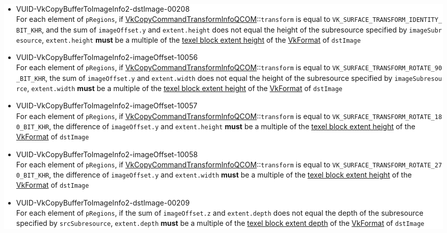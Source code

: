 - <a href="#VUID-VkCopyBufferToImageInfo2-dstImage-00208"
  id="VUID-VkCopyBufferToImageInfo2-dstImage-00208"></a>
  VUID-VkCopyBufferToImageInfo2-dstImage-00208  
  For each element of `pRegions`, if
  [VkCopyCommandTransformInfoQCOM](https://registry.khronos.org/vulkan/specs/1.3-extensions/man/html/VkCopyCommandTransformInfoQCOM.html)::`transform`
  is equal to `VK_SURFACE_TRANSFORM_IDENTITY_BIT_KHR`, and the sum of
  `imageOffset.y` and `extent.height` does not equal the height of the
  subresource specified by `imageSubresource`, `extent.height` **must**
  be a multiple of the [texel block extent
  height](#formats-compatibility-classes) of the
  [VkFormat](https://registry.khronos.org/vulkan/specs/1.3-extensions/man/html/VkFormat.html) of `dstImage`

- <a href="#VUID-VkCopyBufferToImageInfo2-imageOffset-10056"
  id="VUID-VkCopyBufferToImageInfo2-imageOffset-10056"></a>
  VUID-VkCopyBufferToImageInfo2-imageOffset-10056  
  For each element of `pRegions`, if
  [VkCopyCommandTransformInfoQCOM](https://registry.khronos.org/vulkan/specs/1.3-extensions/man/html/VkCopyCommandTransformInfoQCOM.html)::`transform`
  is equal to `VK_SURFACE_TRANSFORM_ROTATE_90_BIT_KHR`, the sum of
  `imageOffset.y` and `extent.width` does not equal the height of the
  subresource specified by `imageSubresource`, `extent.width` **must**
  be a multiple of the [texel block extent
  height](#formats-compatibility-classes) of the
  [VkFormat](https://registry.khronos.org/vulkan/specs/1.3-extensions/man/html/VkFormat.html) of `dstImage`

- <a href="#VUID-VkCopyBufferToImageInfo2-imageOffset-10057"
  id="VUID-VkCopyBufferToImageInfo2-imageOffset-10057"></a>
  VUID-VkCopyBufferToImageInfo2-imageOffset-10057  
  For each element of `pRegions`, if
  [VkCopyCommandTransformInfoQCOM](https://registry.khronos.org/vulkan/specs/1.3-extensions/man/html/VkCopyCommandTransformInfoQCOM.html)::`transform`
  is equal to `VK_SURFACE_TRANSFORM_ROTATE_180_BIT_KHR`, the difference
  of `imageOffset.y` and `extent.height` **must** be a multiple of the
  [texel block extent height](#formats-compatibility-classes) of the
  [VkFormat](https://registry.khronos.org/vulkan/specs/1.3-extensions/man/html/VkFormat.html) of `dstImage`

- <a href="#VUID-VkCopyBufferToImageInfo2-imageOffset-10058"
  id="VUID-VkCopyBufferToImageInfo2-imageOffset-10058"></a>
  VUID-VkCopyBufferToImageInfo2-imageOffset-10058  
  For each element of `pRegions`, if
  [VkCopyCommandTransformInfoQCOM](https://registry.khronos.org/vulkan/specs/1.3-extensions/man/html/VkCopyCommandTransformInfoQCOM.html)::`transform`
  is equal to `VK_SURFACE_TRANSFORM_ROTATE_270_BIT_KHR`, the difference
  of `imageOffset.y` and `extent.width` **must** be a multiple of the
  [texel block extent height](#formats-compatibility-classes) of the
  [VkFormat](https://registry.khronos.org/vulkan/specs/1.3-extensions/man/html/VkFormat.html) of `dstImage`

- <a href="#VUID-VkCopyBufferToImageInfo2-dstImage-00209"
  id="VUID-VkCopyBufferToImageInfo2-dstImage-00209"></a>
  VUID-VkCopyBufferToImageInfo2-dstImage-00209  
  For each element of `pRegions`, if the sum of `imageOffset.z` and
  `extent.depth` does not equal the depth of the subresource specified
  by `srcSubresource`, `extent.depth` **must** be a multiple of the
  [texel block extent depth](#formats-compatibility-classes) of the
  [VkFormat](https://registry.khronos.org/vulkan/specs/1.3-extensions/man/html/VkFormat.html) of `dstImage`
